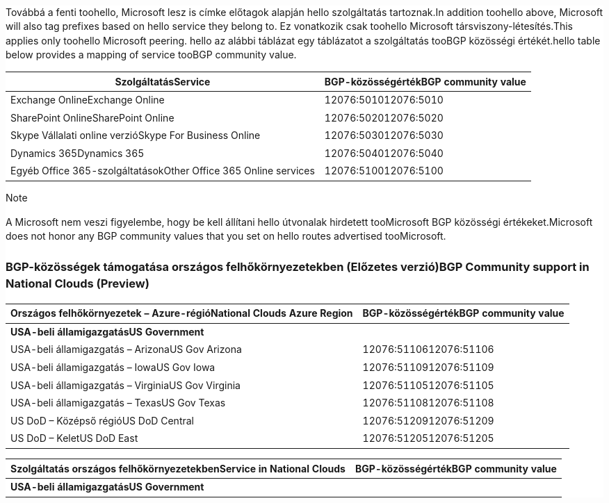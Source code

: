 <span data-ttu-id="923e7-283">Továbbá a fenti toohello, Microsoft lesz is címke előtagok alapján hello szolgáltatás tartoznak.</span><span class="sxs-lookup"><span data-stu-id="923e7-283">In addition toohello above, Microsoft will also tag prefixes based on hello service they belong to.</span></span> <span data-ttu-id="923e7-284">Ez vonatkozik csak toohello Microsoft társviszony-létesítés.</span><span class="sxs-lookup"><span data-stu-id="923e7-284">This applies only toohello Microsoft peering.</span></span> <span data-ttu-id="923e7-285">hello az alábbi táblázat egy táblázatot a szolgáltatás tooBGP közösségi értékét.</span><span class="sxs-lookup"><span data-stu-id="923e7-285">hello table below provides a mapping of service tooBGP community value.</span></span>

| <span data-ttu-id="923e7-286">**Szolgáltatás**</span><span class="sxs-lookup"><span data-stu-id="923e7-286">**Service**</span></span> | <span data-ttu-id="923e7-287">**BGP-közösségérték**</span><span class="sxs-lookup"><span data-stu-id="923e7-287">**BGP community value**</span></span> |
| --- | --- |
| <span data-ttu-id="923e7-288">Exchange Online</span><span class="sxs-lookup"><span data-stu-id="923e7-288">Exchange Online</span></span> |<span data-ttu-id="923e7-289">12076:5010</span><span class="sxs-lookup"><span data-stu-id="923e7-289">12076:5010</span></span> |
| <span data-ttu-id="923e7-290">SharePoint Online</span><span class="sxs-lookup"><span data-stu-id="923e7-290">SharePoint Online</span></span> |<span data-ttu-id="923e7-291">12076:5020</span><span class="sxs-lookup"><span data-stu-id="923e7-291">12076:5020</span></span> |
| <span data-ttu-id="923e7-292">Skype Vállalati online verzió</span><span class="sxs-lookup"><span data-stu-id="923e7-292">Skype For Business Online</span></span> |<span data-ttu-id="923e7-293">12076:5030</span><span class="sxs-lookup"><span data-stu-id="923e7-293">12076:5030</span></span> |
| <span data-ttu-id="923e7-294">Dynamics 365</span><span class="sxs-lookup"><span data-stu-id="923e7-294">Dynamics 365</span></span> |<span data-ttu-id="923e7-295">12076:5040</span><span class="sxs-lookup"><span data-stu-id="923e7-295">12076:5040</span></span> |
| <span data-ttu-id="923e7-296">Egyéb Office 365-szolgáltatások</span><span class="sxs-lookup"><span data-stu-id="923e7-296">Other Office 365 Online services</span></span> |<span data-ttu-id="923e7-297">12076:5100</span><span class="sxs-lookup"><span data-stu-id="923e7-297">12076:5100</span></span> |

> [!NOTE]
> <span data-ttu-id="923e7-298">A Microsoft nem veszi figyelembe, hogy be kell állítani hello útvonalak hirdetett tooMicrosoft BGP közösségi értékeket.</span><span class="sxs-lookup"><span data-stu-id="923e7-298">Microsoft does not honor any BGP community values that you set on hello routes advertised tooMicrosoft.</span></span>
> 
> 

### <a name="bgp-community-support-in-national-clouds-preview"></a><span data-ttu-id="923e7-299">BGP-közösségek támogatása országos felhőkörnyezetekben (Előzetes verzió)</span><span class="sxs-lookup"><span data-stu-id="923e7-299">BGP Community support in National Clouds (Preview)</span></span>

| <span data-ttu-id="923e7-300">**Országos felhőkörnyezetek – Azure-régió**</span><span class="sxs-lookup"><span data-stu-id="923e7-300">**National Clouds Azure Region**</span></span>| <span data-ttu-id="923e7-301">**BGP-közösségérték**</span><span class="sxs-lookup"><span data-stu-id="923e7-301">**BGP community value**</span></span> |
| --- | --- |
| <span data-ttu-id="923e7-302">**USA-beli államigazgatás**</span><span class="sxs-lookup"><span data-stu-id="923e7-302">**US Government**</span></span> |  |
| <span data-ttu-id="923e7-303">USA-beli államigazgatás – Arizona</span><span class="sxs-lookup"><span data-stu-id="923e7-303">US Gov Arizona</span></span> | <span data-ttu-id="923e7-304">12076:51106</span><span class="sxs-lookup"><span data-stu-id="923e7-304">12076:51106</span></span> |
| <span data-ttu-id="923e7-305">USA-beli államigazgatás – Iowa</span><span class="sxs-lookup"><span data-stu-id="923e7-305">US Gov Iowa</span></span> | <span data-ttu-id="923e7-306">12076:51109</span><span class="sxs-lookup"><span data-stu-id="923e7-306">12076:51109</span></span> |
| <span data-ttu-id="923e7-307">USA-beli államigazgatás – Virginia</span><span class="sxs-lookup"><span data-stu-id="923e7-307">US Gov Virginia</span></span> | <span data-ttu-id="923e7-308">12076:51105</span><span class="sxs-lookup"><span data-stu-id="923e7-308">12076:51105</span></span> |
| <span data-ttu-id="923e7-309">USA-beli államigazgatás – Texas</span><span class="sxs-lookup"><span data-stu-id="923e7-309">US Gov Texas</span></span> | <span data-ttu-id="923e7-310">12076:51108</span><span class="sxs-lookup"><span data-stu-id="923e7-310">12076:51108</span></span> |
| <span data-ttu-id="923e7-311">US DoD – Középső régió</span><span class="sxs-lookup"><span data-stu-id="923e7-311">US DoD Central</span></span> | <span data-ttu-id="923e7-312">12076:51209</span><span class="sxs-lookup"><span data-stu-id="923e7-312">12076:51209</span></span> |
| <span data-ttu-id="923e7-313">US DoD – Kelet</span><span class="sxs-lookup"><span data-stu-id="923e7-313">US DoD East</span></span> | <span data-ttu-id="923e7-314">12076:51205</span><span class="sxs-lookup"><span data-stu-id="923e7-314">12076:51205</span></span> |


| <span data-ttu-id="923e7-315">**Szolgáltatás országos felhőkörnyezetekben**</span><span class="sxs-lookup"><span data-stu-id="923e7-315">**Service in National Clouds**</span></span> | <span data-ttu-id="923e7-316">**BGP-közösségérték**</span><span class="sxs-lookup"><span data-stu-id="923e7-316">**BGP community value**</span></span> |
| --- | --- |
| <span data-ttu-id="923e7-317">**USA-beli államigazgatás**</span><span class="sxs-lookup"><span data-stu-id="923e7-317">**US Government**</span></span> |  |